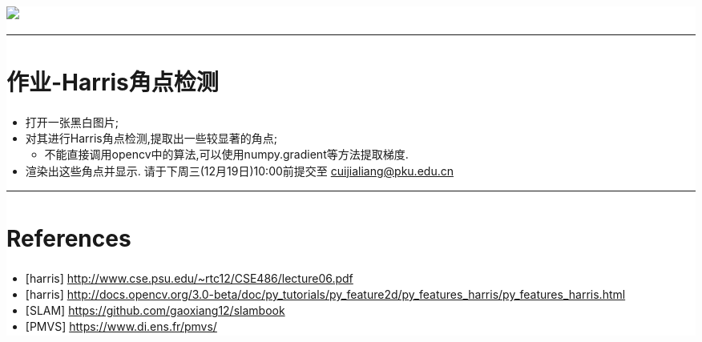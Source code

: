 ![](https://www.di.ens.fr/pmvs/pmvs-1/docume1.jpg)

---
# 作业-Harris角点检测
- 打开一张黑白图片;  
- 对其进行Harris角点检测,提取出一些较显著的角点;  
  - 不能直接调用opencv中的算法,可以使用numpy.gradient等方法提取梯度.
- 渲染出这些角点并显示. 
请于下周三(12月19日)10:00前提交至  cuijialiang@pku.edu.cn

---
# References
- [harris] http://www.cse.psu.edu/~rtc12/CSE486/lecture06.pdf
- [harris] http://docs.opencv.org/3.0-beta/doc/py_tutorials/py_feature2d/py_features_harris/py_features_harris.html
- [SLAM] https://github.com/gaoxiang12/slambook
- [PMVS] https://www.di.ens.fr/pmvs/
